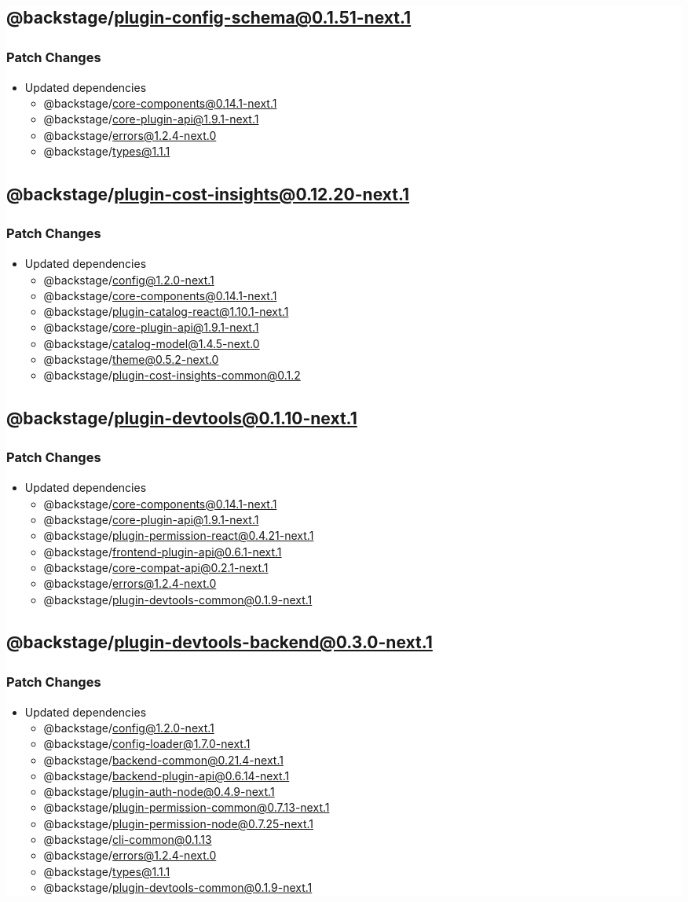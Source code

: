 ## @backstage/plugin-config-schema@0.1.51-next.1

### Patch Changes

- Updated dependencies
  - @backstage/core-components@0.14.1-next.1
  - @backstage/core-plugin-api@1.9.1-next.1
  - @backstage/errors@1.2.4-next.0
  - @backstage/types@1.1.1

## @backstage/plugin-cost-insights@0.12.20-next.1

### Patch Changes

- Updated dependencies
  - @backstage/config@1.2.0-next.1
  - @backstage/core-components@0.14.1-next.1
  - @backstage/plugin-catalog-react@1.10.1-next.1
  - @backstage/core-plugin-api@1.9.1-next.1
  - @backstage/catalog-model@1.4.5-next.0
  - @backstage/theme@0.5.2-next.0
  - @backstage/plugin-cost-insights-common@0.1.2

## @backstage/plugin-devtools@0.1.10-next.1

### Patch Changes

- Updated dependencies
  - @backstage/core-components@0.14.1-next.1
  - @backstage/core-plugin-api@1.9.1-next.1
  - @backstage/plugin-permission-react@0.4.21-next.1
  - @backstage/frontend-plugin-api@0.6.1-next.1
  - @backstage/core-compat-api@0.2.1-next.1
  - @backstage/errors@1.2.4-next.0
  - @backstage/plugin-devtools-common@0.1.9-next.1

## @backstage/plugin-devtools-backend@0.3.0-next.1

### Patch Changes

- Updated dependencies
  - @backstage/config@1.2.0-next.1
  - @backstage/config-loader@1.7.0-next.1
  - @backstage/backend-common@0.21.4-next.1
  - @backstage/backend-plugin-api@0.6.14-next.1
  - @backstage/plugin-auth-node@0.4.9-next.1
  - @backstage/plugin-permission-common@0.7.13-next.1
  - @backstage/plugin-permission-node@0.7.25-next.1
  - @backstage/cli-common@0.1.13
  - @backstage/errors@1.2.4-next.0
  - @backstage/types@1.1.1
  - @backstage/plugin-devtools-common@0.1.9-next.1
